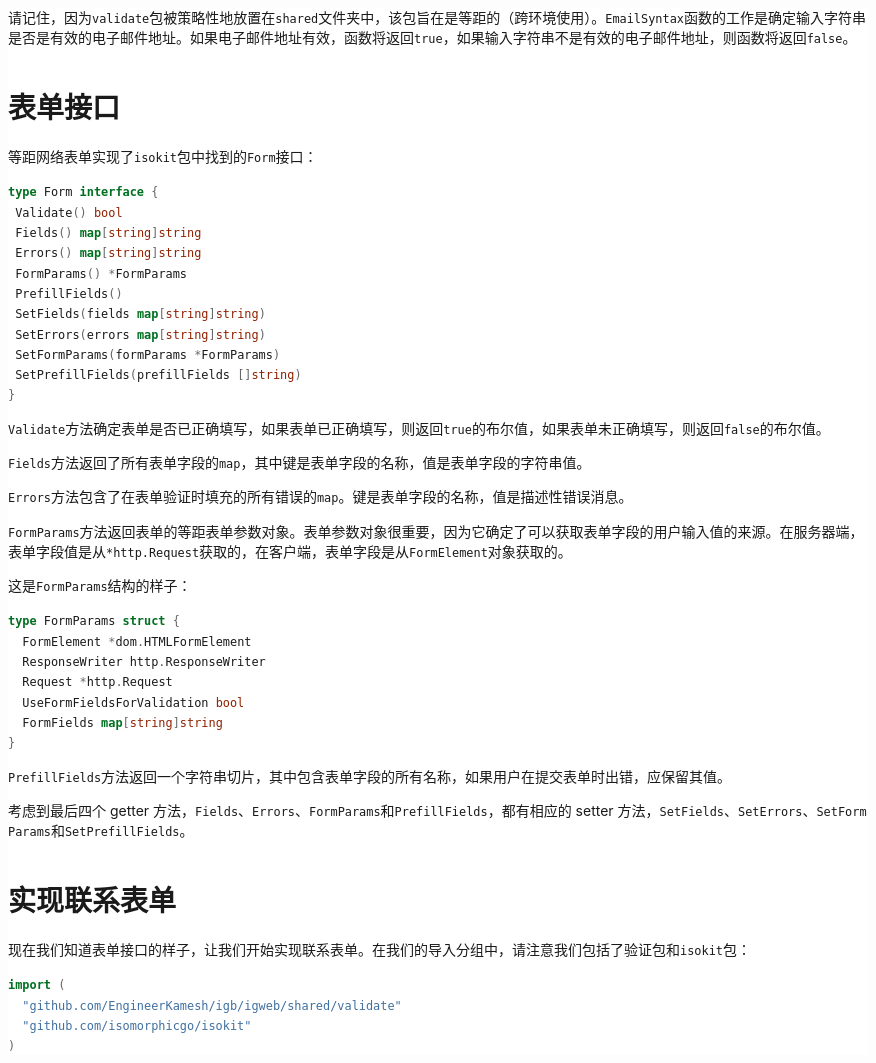 请记住，因为`validate`包被策略性地放置在`shared`文件夹中，该包旨在是等距的（跨环境使用）。`EmailSyntax`函数的工作是确定输入字符串是否是有效的电子邮件地址。如果电子邮件地址有效，函数将返回`true`，如果输入字符串不是有效的电子邮件地址，则函数将返回`false`。

# 表单接口

等距网络表单实现了`isokit`包中找到的`Form`接口：

```go
type Form interface {
 Validate() bool
 Fields() map[string]string
 Errors() map[string]string
 FormParams() *FormParams
 PrefillFields()
 SetFields(fields map[string]string)
 SetErrors(errors map[string]string)
 SetFormParams(formParams *FormParams)
 SetPrefillFields(prefillFields []string)
}
```

`Validate`方法确定表单是否已正确填写，如果表单已正确填写，则返回`true`的布尔值，如果表单未正确填写，则返回`false`的布尔值。

`Fields`方法返回了所有表单字段的`map`，其中键是表单字段的名称，值是表单字段的字符串值。

`Errors`方法包含了在表单验证时填充的所有错误的`map`。键是表单字段的名称，值是描述性错误消息。

`FormParams`方法返回表单的等距表单参数对象。表单参数对象很重要，因为它确定了可以获取表单字段的用户输入值的来源。在服务器端，表单字段值是从`*http.Request`获取的，在客户端，表单字段是从`FormElement`对象获取的。

这是`FormParams`结构的样子：

```go
type FormParams struct {
  FormElement *dom.HTMLFormElement
  ResponseWriter http.ResponseWriter
  Request *http.Request
  UseFormFieldsForValidation bool
  FormFields map[string]string
}
```

`PrefillFields`方法返回一个字符串切片，其中包含表单字段的所有名称，如果用户在提交表单时出错，应保留其值。

考虑到最后四个 getter 方法，`Fields`、`Errors`、`FormParams`和`PrefillFields`，都有相应的 setter 方法，`SetFields`、`SetErrors`、`SetFormParams`和`SetPrefillFields`。

# 实现联系表单

现在我们知道表单接口的样子，让我们开始实现联系表单。在我们的导入分组中，请注意我们包括了验证包和`isokit`包：

```go
import (
  "github.com/EngineerKamesh/igb/igweb/shared/validate"
  "github.com/isomorphicgo/isokit"
)
```
